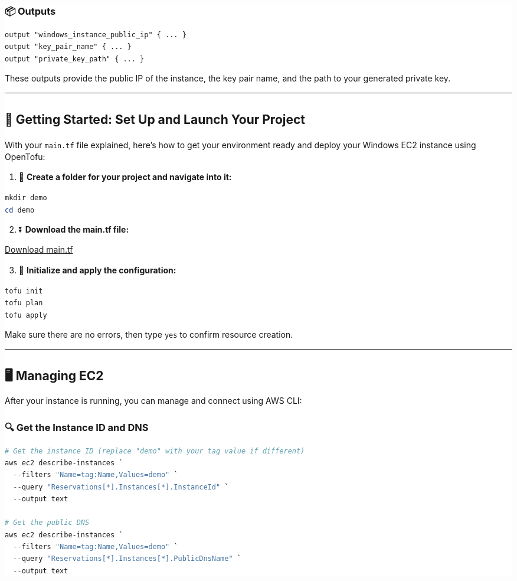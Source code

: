 
### 📦 Outputs
```hcl
output "windows_instance_public_ip" { ... }
output "key_pair_name" { ... }
output "private_key_path" { ... }
```
These outputs provide the public IP of the instance, the key pair name, and the path to your generated private key.

---

## 🚦 Getting Started: Set Up and Launch Your Project

With your `main.tf` file explained, here’s how to get your environment ready and deploy your Windows EC2 instance using OpenTofu:

1. 📁 **Create a folder for your project and navigate into it:**

```powershell
mkdir demo
cd demo
```

2. ⏬ **Download the main.tf file:**

[Download main.tf](/assets/files/openTofu/windowsDEMO/main.tf)

3. 🔨 **Initialize and apply the configuration:**

```powershell
tofu init
tofu plan
tofu apply
```
Make sure there are no errors, then type `yes` to confirm resource creation.

---

## 🖥️ Managing EC2

After your instance is running, you can manage and connect using AWS CLI:

### 🔍 Get the Instance ID and DNS

```powershell
# Get the instance ID (replace "demo" with your tag value if different)
aws ec2 describe-instances `
  --filters "Name=tag:Name,Values=demo" `
  --query "Reservations[*].Instances[*].InstanceId" `
  --output text

# Get the public DNS
aws ec2 describe-instances `
  --filters "Name=tag:Name,Values=demo" `
  --query "Reservations[*].Instances[*].PublicDnsName" `
  --output text
```
